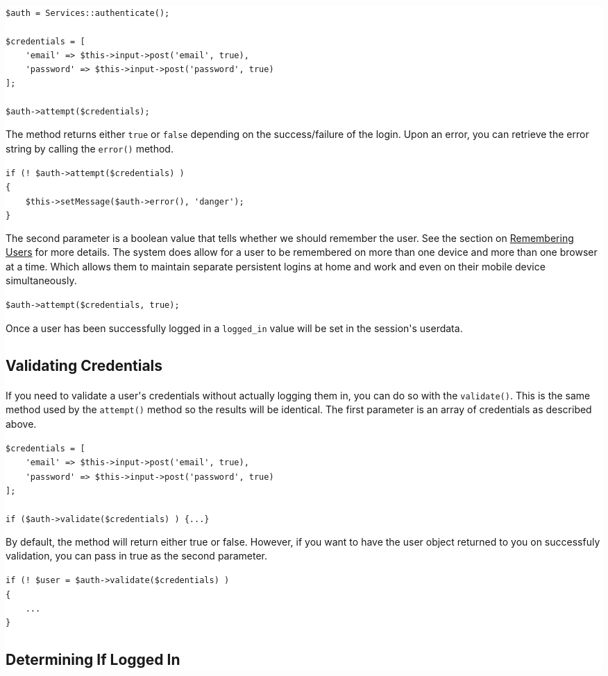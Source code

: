 	$auth = Services::authenticate();
	
	$credentials = [
		'email' => $this->input->post('email', true),
		'password' => $this->input->post('password', true)
	];
	
	$auth->attempt($credentials);

The method returns either `true` or `false` depending on the success/failure of the login. Upon an error, you can 
retrieve the error string by calling the `error()` method.

	if (! $auth->attempt($credentials) )
	{
		$this->setMessage($auth->error(), 'danger');
	}

The second parameter is a boolean value that tells whether we should remember the user. See the section on 
[Remembering Users](#remembering_users) for more details. The system does allow for a user to be remembered on more than 
one device and more than one browser at a time. Which allows them to maintain separate persistent logins at home and 
work and even on their mobile device simultaneously. 

	$auth->attempt($credentials, true);
	
Once a user has been successfully logged in a `logged_in` value will be set in the session's userdata.

## Validating Credentials

If you need to validate a user's credentials without actually logging them in, you can do so with the `validate()`. 
This is the same method  used by the `attempt()` method so the results will be identical. The first parameter is an 
array of credentials as described above.

	$credentials = [
		'email' => $this->input->post('email', true),
		'password' => $this->input->post('password', true)
	];
	
	if ($auth->validate($credentials) ) {...}
	
By default, the method will return either true or false. However, if you want to have the user object returned to you on successfuly validation, you can pass in true as the second parameter.

	if (! $user = $auth->validate($credentials) )
	{
		...
	}

## Determining If Logged In
